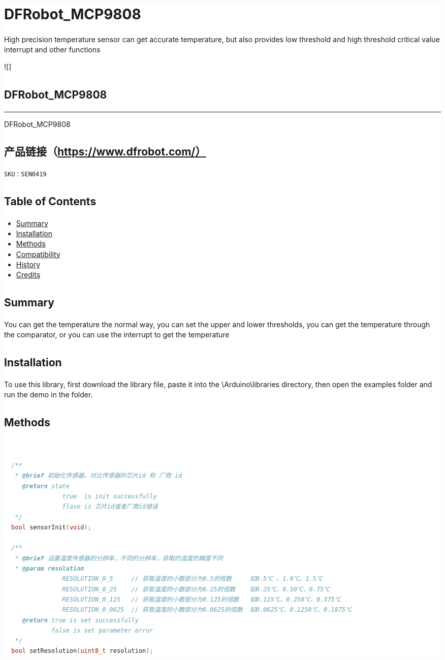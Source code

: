 # DFRobot_MCP9808

High precision temperature sensor can get accurate temperature, but also provides low threshold and high threshold critical value interrupt and other functions

![]

## DFRobot_MCP9808
---------------------------------------------------------
DFRobot_MCP9808

## 产品链接（https://www.dfrobot.com/）
    SKU：SEN0419


## Table of Contents

* [Summary](#summary)
* [Installation](#installation)
* [Methods](#methods)
* [Compatibility](#compatibility)
* [History](#history)
* [Credits](#credits)
<snippet>
<content>


## Summary

You can get the temperature the normal way, you can set the upper and lower thresholds, you can get the temperature through the comparator, or you can use the interrupt to get the temperature

## Installation

To use this library, first download the library file, paste it into the \Arduino\libraries directory, then open the examples folder and run the demo in the folder.

## Methods

```C++


  /**
   * @brief 初始化传感器，对比传感器的芯片id 和 厂商 id
     @return state
                true  is init successfully
                flase is 芯片id或者厂商id错误
   */
  bool sensorInit(void);

  /**
   * @brief 设置温度传感器的分辨率，不同的分辨率，获取的温度的精度不同
   * @param resolution
                RESOLUTION_0_5     // 获取温度的小数部分为0.5的倍数     如0.5℃ 、1.0℃、1.5℃
                RESOLUTION_0_25    // 获取温度的小数部分为0.25的倍数    如0.25℃、0.50℃、0.75℃
                RESOLUTION_0_125   // 获取温度的小数部分为0.125的倍数   如0.125℃、0.250℃、0.375℃
                RESOLUTION_0_0625  // 获取温度的小数部分为0.0625的倍数  如0.0625℃、0.1250℃、0.1875℃
     @return true is set successfully
             false is set parameter error
   */
  bool setResolution(uint8_t resolution);
```